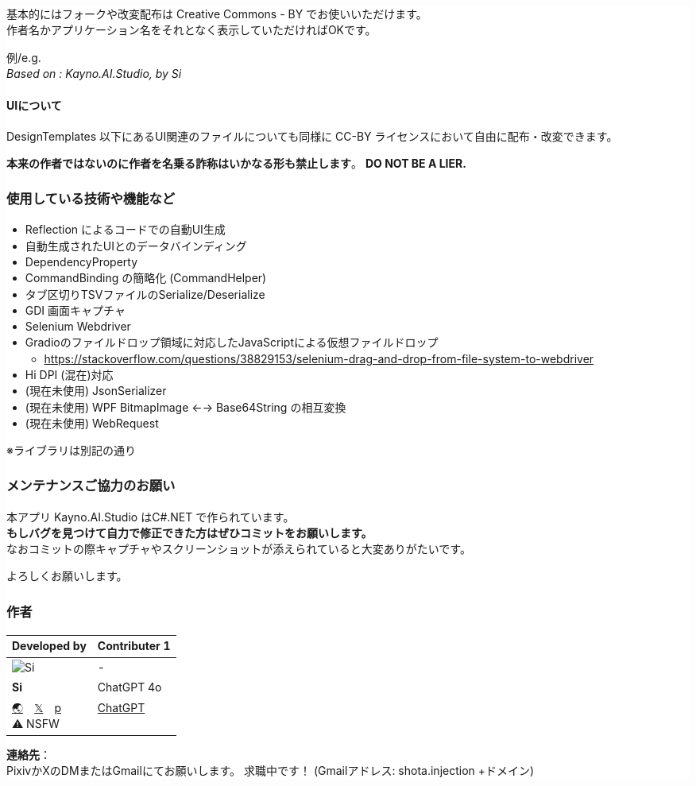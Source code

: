 基本的にはフォークや改変配布は Creative Commons - BY でお使いいただけます。  
作者名かアプリケーション名をそれとなく表示していただければOKです。

例/e.g.  
*Based on : Kayno.AI.Studio, by Si*

#### UIについて
DesignTemplates 以下にあるUI関連のファイルについても同様に CC-BY ライセンスにおいて自由に配布・改変できます。

**本来の作者ではないのに作者を名乗る詐称はいかなる形も禁止します**。
**DO NOT BE A LIER.** 


### 使用している技術や機能など
- Reflection によるコードでの自動UI生成
- 自動生成されたUIとのデータバインディング
- DependencyProperty
- CommandBinding の簡略化 (CommandHelper)
- タブ区切りTSVファイルのSerialize/Deserialize
- GDI 画面キャプチャ
- Selenium Webdriver
- Gradioのファイルドロップ領域に対応したJavaScriptによる仮想ファイルドロップ
	- https://stackoverflow.com/questions/38829153/selenium-drag-and-drop-from-file-system-to-webdriver
- Hi DPI (混在)対応
- (現在未使用) JsonSerializer
- (現在未使用) WPF BitmapImage ←→ Base64String の相互変換
- (現在未使用) WebRequest

※ライブラリは別記の通り

### メンテナンスご協力のお願い
本アプリ Kayno.AI.Studio はC#.NET で作られています。  
**もしバグを見つけて自力で修正できた方はぜひコミットをお願いします。**  
なおコミットの際キャプチャやスクリーンショットが添えられていると大変ありがたいです。  

よろしくお願いします。


### 作者

| Developed by                                                                 | Contributer 1                   |
| ---------------------------------------------------------------------------- | ------------------------------- |
| ![Si](https://shota-injection.wew.jp/res/thumb_3mini.png)                    | -                               |
| **Si**                                                                       | ChatGPT 4o                      |
| [🌏️](https://shota-injection.wew.jp/)　[𝕏](https://x.com/Sh0taInjecti0n)　[p](https://pixiv.net/users/1148458)<br>⚠ NSFW | [ChatGPT](https://chatgpt.com/) |

**連絡先**：  
PixivかXのDMまたはGmailにてお願いします。
求職中です！
(Gmailアドレス: shota.injection +ドメイン)
